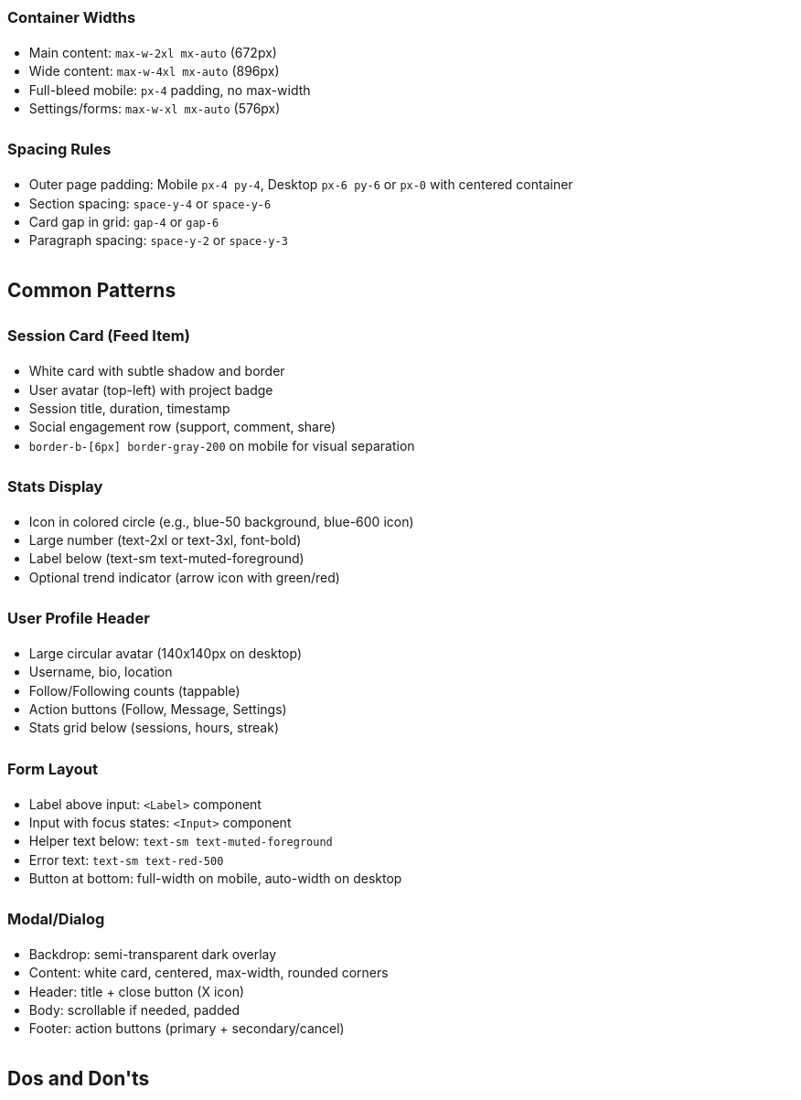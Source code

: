 ### Container Widths
- Main content: `max-w-2xl mx-auto` (672px)
- Wide content: `max-w-4xl mx-auto` (896px)
- Full-bleed mobile: `px-4` padding, no max-width
- Settings/forms: `max-w-xl mx-auto` (576px)

### Spacing Rules
- Outer page padding: Mobile `px-4 py-4`, Desktop `px-6 py-6` or `px-0` with centered container
- Section spacing: `space-y-4` or `space-y-6`
- Card gap in grid: `gap-4` or `gap-6`
- Paragraph spacing: `space-y-2` or `space-y-3`

## Common Patterns

### Session Card (Feed Item)
- White card with subtle shadow and border
- User avatar (top-left) with project badge
- Session title, duration, timestamp
- Social engagement row (support, comment, share)
- `border-b-[6px] border-gray-200` on mobile for visual separation

### Stats Display
- Icon in colored circle (e.g., blue-50 background, blue-600 icon)
- Large number (text-2xl or text-3xl, font-bold)
- Label below (text-sm text-muted-foreground)
- Optional trend indicator (arrow icon with green/red)

### User Profile Header
- Large circular avatar (140x140px on desktop)
- Username, bio, location
- Follow/Following counts (tappable)
- Action buttons (Follow, Message, Settings)
- Stats grid below (sessions, hours, streak)

### Form Layout
- Label above input: `<Label>` component
- Input with focus states: `<Input>` component
- Helper text below: `text-sm text-muted-foreground`
- Error text: `text-sm text-red-500`
- Button at bottom: full-width on mobile, auto-width on desktop

### Modal/Dialog
- Backdrop: semi-transparent dark overlay
- Content: white card, centered, max-width, rounded corners
- Header: title + close button (X icon)
- Body: scrollable if needed, padded
- Footer: action buttons (primary + secondary/cancel)

## Dos and Don'ts
